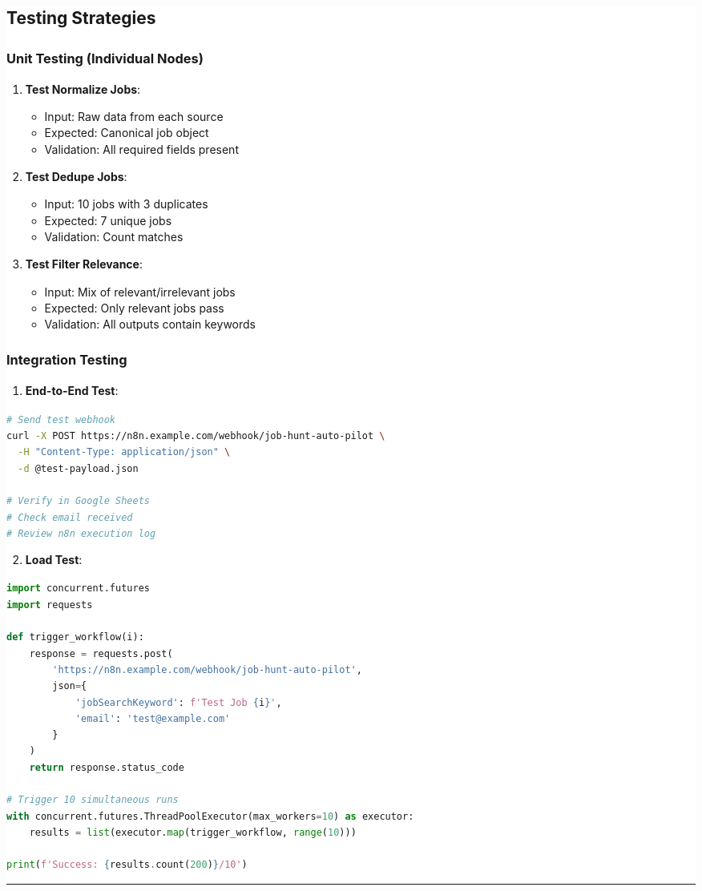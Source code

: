 
## Testing Strategies

### Unit Testing (Individual Nodes)

1. **Test Normalize Jobs**:
   - Input: Raw data from each source
   - Expected: Canonical job object
   - Validation: All required fields present

2. **Test Dedupe Jobs**:
   - Input: 10 jobs with 3 duplicates
   - Expected: 7 unique jobs
   - Validation: Count matches

3. **Test Filter Relevance**:
   - Input: Mix of relevant/irrelevant jobs
   - Expected: Only relevant jobs pass
   - Validation: All outputs contain keywords

### Integration Testing

1. **End-to-End Test**:
```bash
# Send test webhook
curl -X POST https://n8n.example.com/webhook/job-hunt-auto-pilot \
  -H "Content-Type: application/json" \
  -d @test-payload.json

# Verify in Google Sheets
# Check email received
# Review n8n execution log
```

2. **Load Test**:
```python
import concurrent.futures
import requests

def trigger_workflow(i):
    response = requests.post(
        'https://n8n.example.com/webhook/job-hunt-auto-pilot',
        json={
            'jobSearchKeyword': f'Test Job {i}',
            'email': 'test@example.com'
        }
    )
    return response.status_code

# Trigger 10 simultaneous runs
with concurrent.futures.ThreadPoolExecutor(max_workers=10) as executor:
    results = list(executor.map(trigger_workflow, range(10)))

print(f'Success: {results.count(200)}/10')
```

---